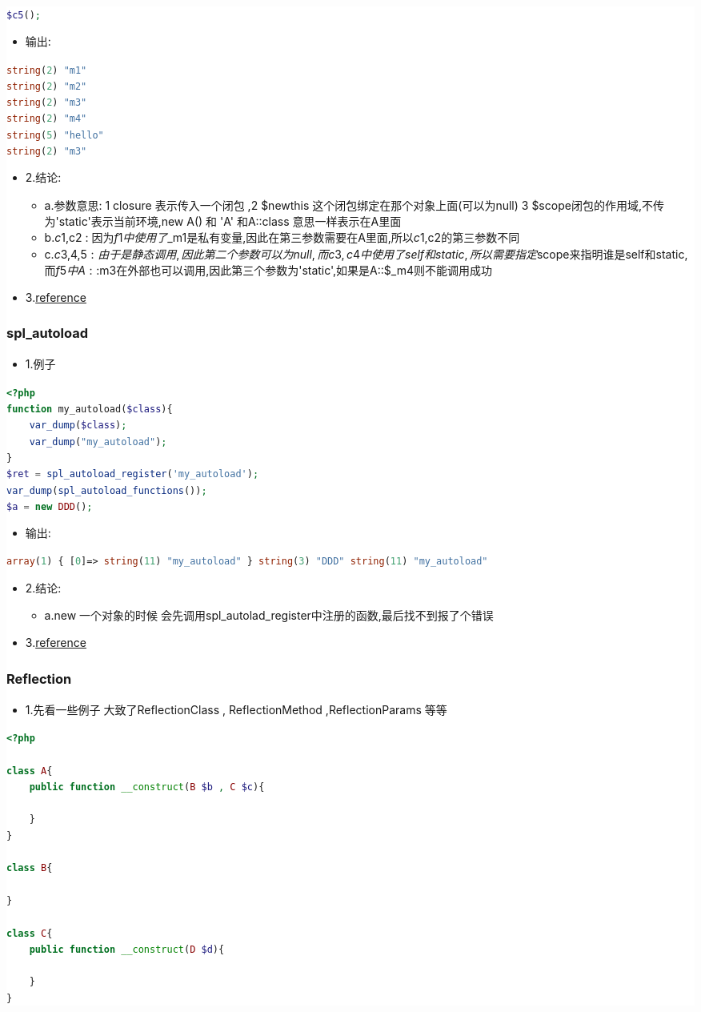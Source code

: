 ```php
$c5();
```

* 输出:
```php
string(2) "m1" 
string(2) "m2" 
string(2) "m3" 
string(2) "m4" 
string(5) "hello"
string(2) "m3"
```
* 2.结论:

  * a.参数意思: 1 closure 表示传入一个闭包 ,2 $newthis 这个闭包绑定在那个对象上面(可以为null) 3 $scope闭包的作用域,不传为'static'表示当前环境,new A() 和 'A' 和A::class 意思一样表示在A里面
  * b.$c1 ,$c2 : 因为$f1中使用了$_m1是私有变量,因此在第三参数需要在A里面,所以$c1,$c2的第三参数不同
  * c.$c3,$4,$5 :由于是静态调用,因此第二个参数可以为null,而c3,c4中使用了self和static,所以需要指定$scope来指明谁是self和static,而$f5中A::$m3在外部也可以调用,因此第三个参数为'static',如果是A::$_m4则不能调用成功
* 3.[reference](http://php.net/manual/zh/closure.bind.php/)

### spl_autoload
* 1.例子
```php
<?php
function my_autoload($class){
    var_dump($class);
    var_dump("my_autoload");
}
$ret = spl_autoload_register('my_autoload');
var_dump(spl_autoload_functions());
$a = new DDD();
```

* 输出:
```php
array(1) { [0]=> string(11) "my_autoload" } string(3) "DDD" string(11) "my_autoload"
```
* 2.结论:

  * a.new 一个对象的时候 会先调用spl_autolad_register中注册的函数,最后找不到报了个错误

* 3.[reference](http://php.net/manual/zh/function.spl-autoload.php/)

### Reflection

* 1.先看一些例子 大致了ReflectionClass , ReflectionMethod ,ReflectionParams 等等

```php     
<?php

class A{
    public function __construct(B $b , C $c){

    }
}

class B{

}

class C{
    public function __construct(D $d){

    }
}

```